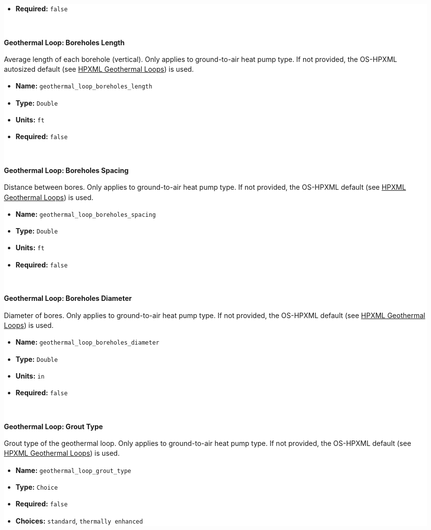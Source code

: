 - **Required:** ``false``

<br/>

**Geothermal Loop: Boreholes Length**

Average length of each borehole (vertical). Only applies to ground-to-air heat pump type. If not provided, the OS-HPXML autosized default (see <a href='https://openstudio-hpxml.readthedocs.io/en/v1.7.0/workflow_inputs.html#hpxml-geothermal-loops'>HPXML Geothermal Loops</a>) is used.

- **Name:** ``geothermal_loop_boreholes_length``
- **Type:** ``Double``

- **Units:** ``ft``

- **Required:** ``false``

<br/>

**Geothermal Loop: Boreholes Spacing**

Distance between bores. Only applies to ground-to-air heat pump type. If not provided, the OS-HPXML default (see <a href='https://openstudio-hpxml.readthedocs.io/en/v1.7.0/workflow_inputs.html#hpxml-geothermal-loops'>HPXML Geothermal Loops</a>) is used.

- **Name:** ``geothermal_loop_boreholes_spacing``
- **Type:** ``Double``

- **Units:** ``ft``

- **Required:** ``false``

<br/>

**Geothermal Loop: Boreholes Diameter**

Diameter of bores. Only applies to ground-to-air heat pump type. If not provided, the OS-HPXML default (see <a href='https://openstudio-hpxml.readthedocs.io/en/v1.7.0/workflow_inputs.html#hpxml-geothermal-loops'>HPXML Geothermal Loops</a>) is used.

- **Name:** ``geothermal_loop_boreholes_diameter``
- **Type:** ``Double``

- **Units:** ``in``

- **Required:** ``false``

<br/>

**Geothermal Loop: Grout Type**

Grout type of the geothermal loop. Only applies to ground-to-air heat pump type. If not provided, the OS-HPXML default (see <a href='https://openstudio-hpxml.readthedocs.io/en/v1.7.0/workflow_inputs.html#hpxml-geothermal-loops'>HPXML Geothermal Loops</a>) is used.

- **Name:** ``geothermal_loop_grout_type``
- **Type:** ``Choice``

- **Required:** ``false``

- **Choices:** `standard`, `thermally enhanced`
